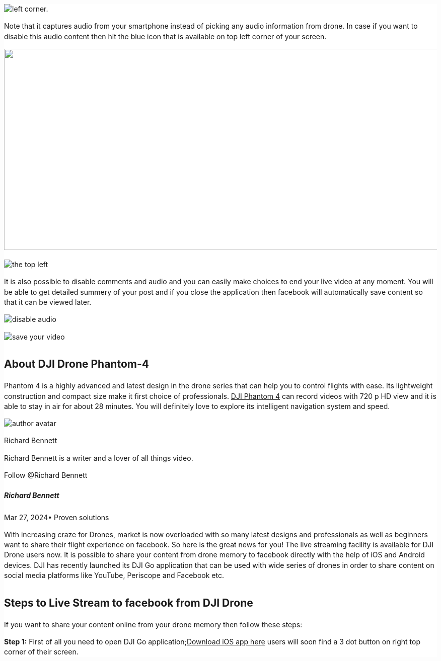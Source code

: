 ![left corner.](https://images.wondershare.com/filmora/article-images/left-corner.jpg)

 Note that it captures audio from your smartphone instead of picking any audio information from drone. In case if you want to disable this audio content then hit the blue icon that is available on top left corner of your screen.


<a href="https://aidotcom.pxf.io/c/5597632/2086436/19576" target="_top" id="2086436"><img src="//a.impactradius-go.com/display-ad/19576-2086436" border="0" alt="" width="1500" height="400"/></a><img height="0" width="0" src="https://imp.pxf.io/i/5597632/2086436/19576" style="position:absolute;visibility:hidden;" border="0" />

![the top left](https://images.wondershare.com/filmora/article-images/the-top-left.jpg)

 It is also possible to disable comments and audio and you can easily make choices to end your live video at any moment. You will be able to get detailed summery of your post and if you close the application then facebook will automatically save content so that it can be viewed later.

![disable audio](https://images.wondershare.com/filmora/article-images/disable-audio.jpg)

![save your video](https://images.wondershare.com/filmora/article-images/save-your-video.jpg)

## About DJI Drone Phantom-4

 Phantom 4 is a highly advanced and latest design in the drone series that can help you to control flights with ease. Its lightweight construction and compact size make it first choice of professionals. [DJI Phantom 4](https://www.dji.com/phantom-4) can record videos with 720 p HD view and it is able to stay in air for about 28 minutes. You will definitely love to explore its intelligent navigation system and speed.

![author avatar](https://images.wondershare.com/filmora/article-images/richard-bennett.jpg)

Richard Bennett

Richard Bennett is a writer and a lover of all things video.

Follow @Richard Bennett

##### Richard Bennett

 Mar 27, 2024• Proven solutions

 With increasing craze for Drones, market is now overloaded with so many latest designs and professionals as well as beginners want to share their flight experience on facebook. So here is the great news for you! The live streaming facility is available for DJI Drone users now. It is possible to share your content from drone memory to facebook directly with the help of iOS and Android devices. DJI has recently launched its DJI Go application that can be used with wide series of drones in order to share content on social media platforms like YouTube, Periscope and Facebook etc.

## Steps to Live Stream to facebook from DJI Drone

 If you want to share your content online from your drone memory then follow these steps:

**Step 1:** First of all you need to open DJI Go application;[Download iOS app here](https://itunes.apple.com/cn/app/dji-pilot/id943780750?mt=8) users will soon find a 3 dot button on right top corner of their screen.
